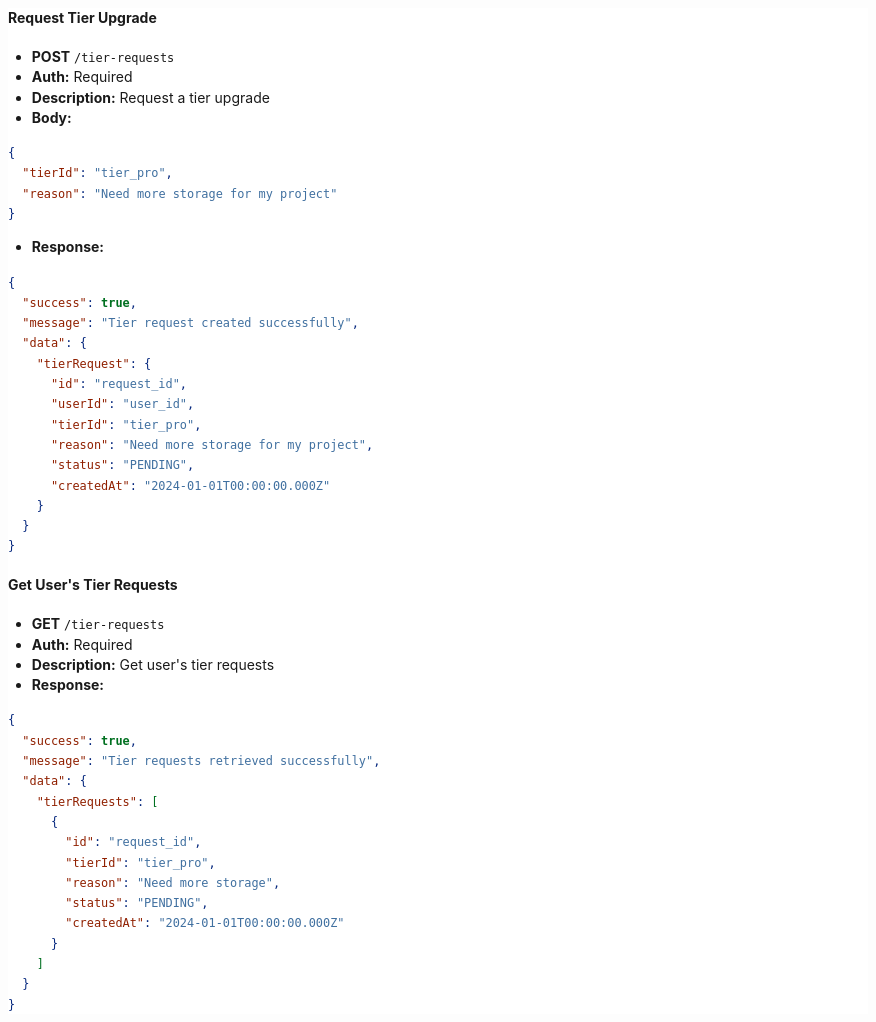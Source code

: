 #### Request Tier Upgrade
- **POST** `/tier-requests`
- **Auth:** Required
- **Description:** Request a tier upgrade
- **Body:**
```json
{
  "tierId": "tier_pro",
  "reason": "Need more storage for my project"
}
```
- **Response:**
```json
{
  "success": true,
  "message": "Tier request created successfully",
  "data": {
    "tierRequest": {
      "id": "request_id",
      "userId": "user_id",
      "tierId": "tier_pro",
      "reason": "Need more storage for my project",
      "status": "PENDING",
      "createdAt": "2024-01-01T00:00:00.000Z"
    }
  }
}
```

#### Get User's Tier Requests
- **GET** `/tier-requests`
- **Auth:** Required
- **Description:** Get user's tier requests
- **Response:**
```json
{
  "success": true,
  "message": "Tier requests retrieved successfully",
  "data": {
    "tierRequests": [
      {
        "id": "request_id",
        "tierId": "tier_pro",
        "reason": "Need more storage",
        "status": "PENDING",
        "createdAt": "2024-01-01T00:00:00.000Z"
      }
    ]
  }
}
```
